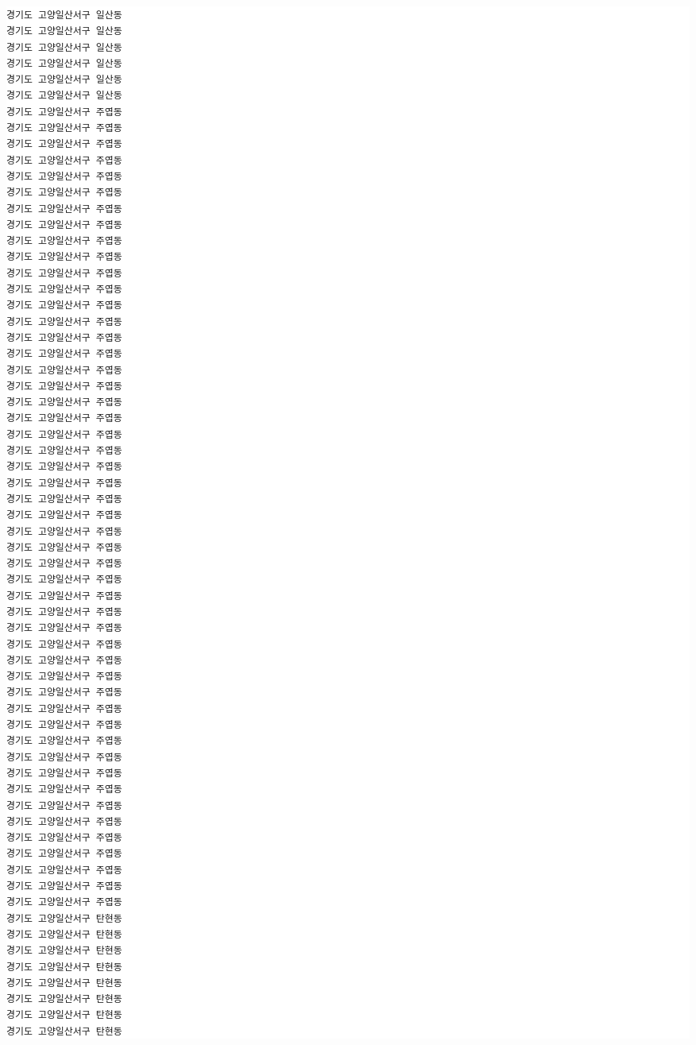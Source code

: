    경기도 고양일산서구 일산동
    경기도 고양일산서구 일산동
    경기도 고양일산서구 일산동
    경기도 고양일산서구 일산동
    경기도 고양일산서구 일산동
    경기도 고양일산서구 일산동
    경기도 고양일산서구 주엽동
    경기도 고양일산서구 주엽동
    경기도 고양일산서구 주엽동
    경기도 고양일산서구 주엽동
    경기도 고양일산서구 주엽동
    경기도 고양일산서구 주엽동
    경기도 고양일산서구 주엽동
    경기도 고양일산서구 주엽동
    경기도 고양일산서구 주엽동
    경기도 고양일산서구 주엽동
    경기도 고양일산서구 주엽동
    경기도 고양일산서구 주엽동
    경기도 고양일산서구 주엽동
    경기도 고양일산서구 주엽동
    경기도 고양일산서구 주엽동
    경기도 고양일산서구 주엽동
    경기도 고양일산서구 주엽동
    경기도 고양일산서구 주엽동
    경기도 고양일산서구 주엽동
    경기도 고양일산서구 주엽동
    경기도 고양일산서구 주엽동
    경기도 고양일산서구 주엽동
    경기도 고양일산서구 주엽동
    경기도 고양일산서구 주엽동
    경기도 고양일산서구 주엽동
    경기도 고양일산서구 주엽동
    경기도 고양일산서구 주엽동
    경기도 고양일산서구 주엽동
    경기도 고양일산서구 주엽동
    경기도 고양일산서구 주엽동
    경기도 고양일산서구 주엽동
    경기도 고양일산서구 주엽동
    경기도 고양일산서구 주엽동
    경기도 고양일산서구 주엽동
    경기도 고양일산서구 주엽동
    경기도 고양일산서구 주엽동
    경기도 고양일산서구 주엽동
    경기도 고양일산서구 주엽동
    경기도 고양일산서구 주엽동
    경기도 고양일산서구 주엽동
    경기도 고양일산서구 주엽동
    경기도 고양일산서구 주엽동
    경기도 고양일산서구 주엽동
    경기도 고양일산서구 주엽동
    경기도 고양일산서구 주엽동
    경기도 고양일산서구 주엽동
    경기도 고양일산서구 주엽동
    경기도 고양일산서구 주엽동
    경기도 고양일산서구 주엽동
    경기도 고양일산서구 주엽동
    경기도 고양일산서구 탄현동
    경기도 고양일산서구 탄현동
    경기도 고양일산서구 탄현동
    경기도 고양일산서구 탄현동
    경기도 고양일산서구 탄현동
    경기도 고양일산서구 탄현동
    경기도 고양일산서구 탄현동
    경기도 고양일산서구 탄현동